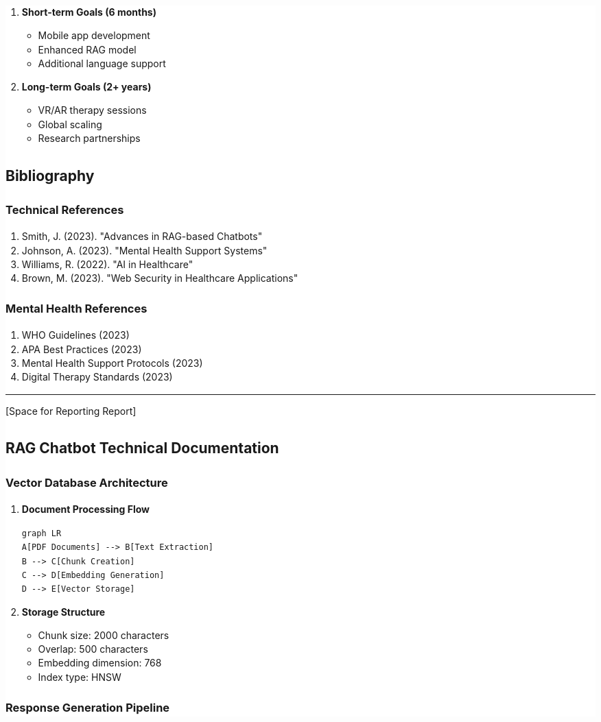 1. **Short-term Goals (6 months)**

   - Mobile app development
   - Enhanced RAG model
   - Additional language support

2. **Long-term Goals (2+ years)**
   - VR/AR therapy sessions
   - Global scaling
   - Research partnerships

## Bibliography

### Technical References

1. Smith, J. (2023). "Advances in RAG-based Chatbots"
2. Johnson, A. (2023). "Mental Health Support Systems"
3. Williams, R. (2022). "AI in Healthcare"
4. Brown, M. (2023). "Web Security in Healthcare Applications"

### Mental Health References

1. WHO Guidelines (2023)
2. APA Best Practices (2023)
3. Mental Health Support Protocols (2023)
4. Digital Therapy Standards (2023)

---

[Space for Reporting Report]

## RAG Chatbot Technical Documentation

### Vector Database Architecture

1. **Document Processing Flow**

   ```mermaid
   graph LR
   A[PDF Documents] --> B[Text Extraction]
   B --> C[Chunk Creation]
   C --> D[Embedding Generation]
   D --> E[Vector Storage]
   ```

2. **Storage Structure**
   - Chunk size: 2000 characters
   - Overlap: 500 characters
   - Embedding dimension: 768
   - Index type: HNSW

### Response Generation Pipeline
